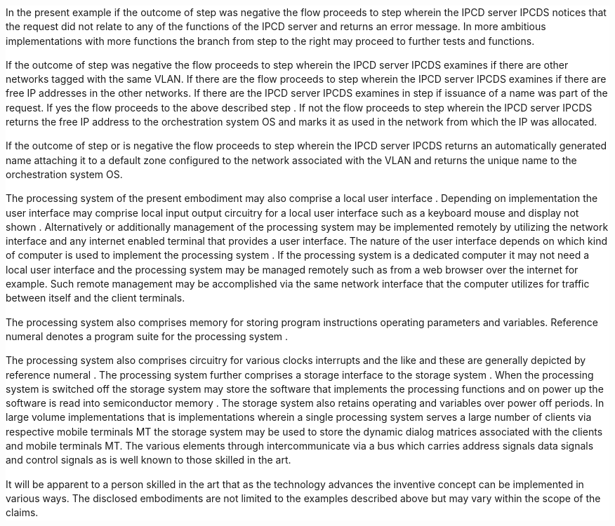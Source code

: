 In the present example if the outcome of step was negative the flow proceeds to step wherein the IPCD server IPCDS notices that the request did not relate to any of the functions of the IPCD server and returns an error message. In more ambitious implementations with more functions the branch from step to the right may proceed to further tests and functions.

If the outcome of step was negative the flow proceeds to step wherein the IPCD server IPCDS examines if there are other networks tagged with the same VLAN. If there are the flow proceeds to step wherein the IPCD server IPCDS examines if there are free IP addresses in the other networks. If there are the IPCD server IPCDS examines in step if issuance of a name was part of the request. If yes the flow proceeds to the above described step . If not the flow proceeds to step wherein the IPCD server IPCDS returns the free IP address to the orchestration system OS and marks it as used in the network from which the IP was allocated.

If the outcome of step or is negative the flow proceeds to step wherein the IPCD server IPCDS returns an automatically generated name attaching it to a default zone configured to the network associated with the VLAN and returns the unique name to the orchestration system OS.

The processing system of the present embodiment may also comprise a local user interface . Depending on implementation the user interface may comprise local input output circuitry for a local user interface such as a keyboard mouse and display not shown . Alternatively or additionally management of the processing system may be implemented remotely by utilizing the network interface and any internet enabled terminal that provides a user interface. The nature of the user interface depends on which kind of computer is used to implement the processing system . If the processing system is a dedicated computer it may not need a local user interface and the processing system may be managed remotely such as from a web browser over the internet for example. Such remote management may be accomplished via the same network interface that the computer utilizes for traffic between itself and the client terminals.

The processing system also comprises memory for storing program instructions operating parameters and variables. Reference numeral denotes a program suite for the processing system .

The processing system also comprises circuitry for various clocks interrupts and the like and these are generally depicted by reference numeral . The processing system further comprises a storage interface to the storage system . When the processing system is switched off the storage system may store the software that implements the processing functions and on power up the software is read into semiconductor memory . The storage system also retains operating and variables over power off periods. In large volume implementations that is implementations wherein a single processing system serves a large number of clients via respective mobile terminals MT the storage system may be used to store the dynamic dialog matrices associated with the clients and mobile terminals MT. The various elements through intercommunicate via a bus which carries address signals data signals and control signals as is well known to those skilled in the art.

It will be apparent to a person skilled in the art that as the technology advances the inventive concept can be implemented in various ways. The disclosed embodiments are not limited to the examples described above but may vary within the scope of the claims.

